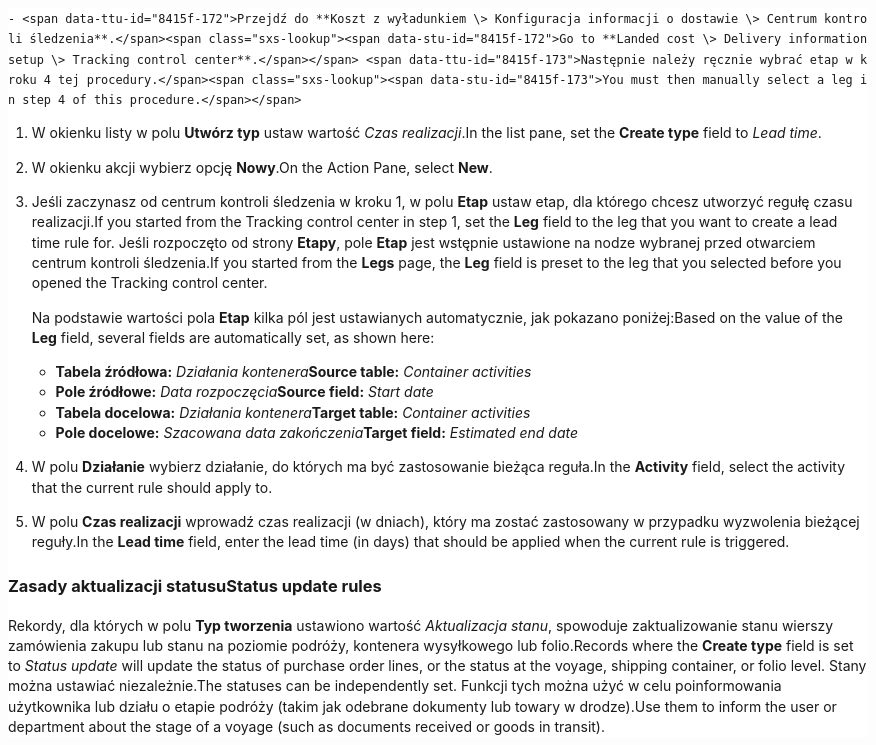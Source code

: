     - <span data-ttu-id="8415f-172">Przejdź do **Koszt z wyładunkiem \> Konfiguracja informacji o dostawie \> Centrum kontroli śledzenia**.</span><span class="sxs-lookup"><span data-stu-id="8415f-172">Go to **Landed cost \> Delivery information setup \> Tracking control center**.</span></span> <span data-ttu-id="8415f-173">Następnie należy ręcznie wybrać etap w kroku 4 tej procedury.</span><span class="sxs-lookup"><span data-stu-id="8415f-173">You must then manually select a leg in step 4 of this procedure.</span></span>

1. <span data-ttu-id="8415f-174">W okienku listy w polu **Utwórz typ** ustaw wartość *Czas realizacji*.</span><span class="sxs-lookup"><span data-stu-id="8415f-174">In the list pane, set the **Create type** field to *Lead time*.</span></span>
1. <span data-ttu-id="8415f-175">W okienku akcji wybierz opcję **Nowy**.</span><span class="sxs-lookup"><span data-stu-id="8415f-175">On the Action Pane, select **New**.</span></span>
1. <span data-ttu-id="8415f-176">Jeśli zaczynasz od centrum kontroli śledzenia w kroku 1, w polu **Etap** ustaw etap, dla którego chcesz utworzyć regułę czasu realizacji.</span><span class="sxs-lookup"><span data-stu-id="8415f-176">If you started from the Tracking control center in step 1, set the **Leg** field to the leg that you want to create a lead time rule for.</span></span> <span data-ttu-id="8415f-177">Jeśli rozpoczęto od strony **Etapy**, pole **Etap** jest wstępnie ustawione na nodze wybranej przed otwarciem centrum kontroli śledzenia.</span><span class="sxs-lookup"><span data-stu-id="8415f-177">If you started from the **Legs** page, the **Leg** field is preset to the leg that you selected before you opened the Tracking control center.</span></span>

    <span data-ttu-id="8415f-178">Na podstawie wartości pola **Etap** kilka pól jest ustawianych automatycznie, jak pokazano poniżej:</span><span class="sxs-lookup"><span data-stu-id="8415f-178">Based on the value of the **Leg** field, several fields are automatically set, as shown here:</span></span>

    - <span data-ttu-id="8415f-179">**Tabela źródłowa:** *Działania kontenera*</span><span class="sxs-lookup"><span data-stu-id="8415f-179">**Source table:** *Container activities*</span></span>
    - <span data-ttu-id="8415f-180">**Pole źródłowe:** *Data rozpoczęcia*</span><span class="sxs-lookup"><span data-stu-id="8415f-180">**Source field:** *Start date*</span></span>
    - <span data-ttu-id="8415f-181">**Tabela docelowa:** *Działania kontenera*</span><span class="sxs-lookup"><span data-stu-id="8415f-181">**Target table:** *Container activities*</span></span>
    - <span data-ttu-id="8415f-182">**Pole docelowe:** *Szacowana data zakończenia*</span><span class="sxs-lookup"><span data-stu-id="8415f-182">**Target field:** *Estimated end date*</span></span>

1. <span data-ttu-id="8415f-183">W polu **Działanie** wybierz działanie, do których ma być zastosowanie bieżąca reguła.</span><span class="sxs-lookup"><span data-stu-id="8415f-183">In the **Activity** field, select the activity that the current rule should apply to.</span></span>
1. <span data-ttu-id="8415f-184">W polu **Czas realizacji** wprowadź czas realizacji (w dniach), który ma zostać zastosowany w przypadku wyzwolenia bieżącej reguły.</span><span class="sxs-lookup"><span data-stu-id="8415f-184">In the **Lead time** field, enter the lead time (in days) that should be applied when the current rule is triggered.</span></span>

### <a name="status-update-rules"></a><span data-ttu-id="8415f-185">Zasady aktualizacji statusu</span><span class="sxs-lookup"><span data-stu-id="8415f-185">Status update rules</span></span>

<span data-ttu-id="8415f-186">Rekordy, dla których w polu **Typ tworzenia** ustawiono wartość *Aktualizacja stanu*, spowoduje zaktualizowanie stanu wierszy zamówienia zakupu lub stanu na poziomie podróży, kontenera wysyłkowego lub folio.</span><span class="sxs-lookup"><span data-stu-id="8415f-186">Records where the **Create type** field is set to *Status update* will update the status of purchase order lines, or the status at the voyage, shipping container, or folio level.</span></span> <span data-ttu-id="8415f-187">Stany można ustawiać niezależnie.</span><span class="sxs-lookup"><span data-stu-id="8415f-187">The statuses can be independently set.</span></span> <span data-ttu-id="8415f-188">Funkcji tych można użyć w celu poinformowania użytkownika lub działu o etapie podróży (takim jak odebrane dokumenty lub towary w drodze).</span><span class="sxs-lookup"><span data-stu-id="8415f-188">Use them to inform the user or department about the stage of a voyage (such as documents received or goods in transit).</span></span>
